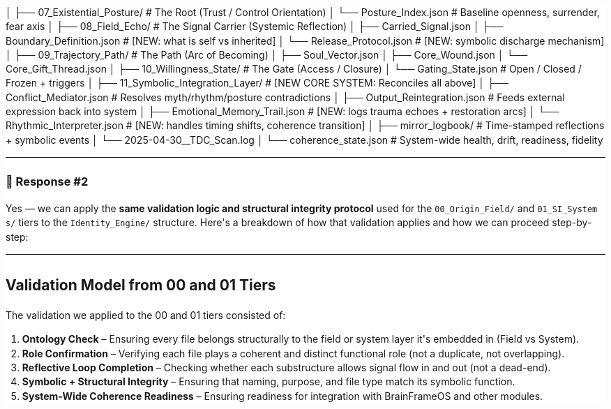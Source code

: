 │
├── 07_Existential_Posture/              # The Root (Trust / Control Orientation)
│   └── Posture_Index.json               # Baseline openness, surrender, fear axis
│
├── 08_Field_Echo/                        # The Signal Carrier (Systemic Reflection)
│   ├── Carried_Signal.json
│   ├── Boundary_Definition.json         # [NEW: what is self vs inherited]
│   └── Release_Protocol.json            # [NEW: symbolic discharge mechanism]
│
├── 09_Trajectory_Path/                   # The Path (Arc of Becoming)
│   ├── Soul_Vector.json
│   ├── Core_Wound.json
│   └── Core_Gift_Thread.json
│
├── 10_Willingness_State/                 # The Gate (Access / Closure)
│   └── Gating_State.json                # Open / Closed / Frozen + triggers
│
├── 11_Symbolic_Integration_Layer/       # [NEW CORE SYSTEM: Reconciles all above]
│   ├── Conflict_Mediator.json           # Resolves myth/rhythm/posture contradictions
│   ├── Output_Reintegration.json        # Feeds external expression back into system
│   ├── Emotional_Memory_Trail.json      # [NEW: logs trauma echoes + restoration arcs]
│   └── Rhythmic_Interpreter.json        # [NEW: handles timing shifts, coherence transition]
│
├── mirror_logbook/                      # Time-stamped reflections + symbolic events
│   └── 2025-04-30__TDC_Scan.log
│
└── coherence_state.json                 # System-wide health, drift, readiness, fidelity



---

### 💬 Response #2

Yes — we can apply the **same validation logic and structural integrity protocol** used for the `00_Origin_Field/` and `01_SI_Systems/` tiers to the `Identity_Engine/` structure. Here's a breakdown of how that validation applies and how we can proceed step-by-step:

* * *

**Validation Model from 00 and 01 Tiers**
-----------------------------------------

The validation we applied to the 00 and 01 tiers consisted of:

1.  **Ontology Check** – Ensuring every file belongs structurally to the field or system layer it's embedded in (Field vs System).
2.  **Role Confirmation** – Verifying each file plays a coherent and distinct functional role (not a duplicate, not overlapping).
3.  **Reflective Loop Completion** – Checking whether each substructure allows signal flow in and out (not a dead-end).
4.  **Symbolic + Structural Integrity** – Ensuring that naming, purpose, and file type match its symbolic function.
5.  **System-Wide Coherence Readiness** – Ensuring readiness for integration with BrainFrameOS and other modules.
